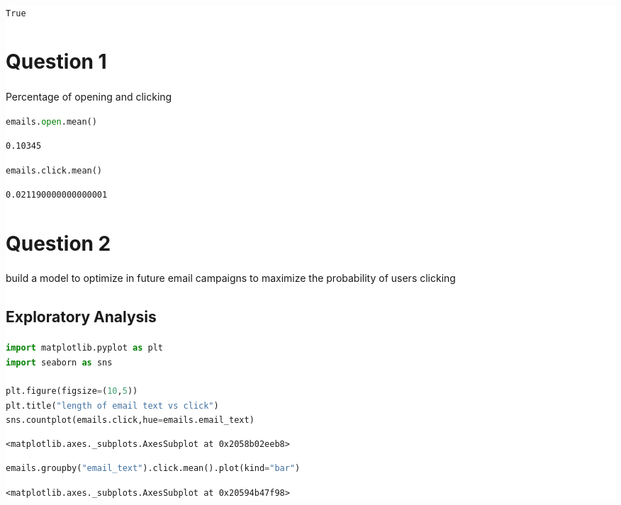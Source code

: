 

    True



# Question 1

Percentage of opening and clicking


```python
emails.open.mean()
```




    0.10345




```python
emails.click.mean()
```




    0.021190000000000001



# Question 2

 build a model to optimize in future email campaigns to maximize the probability of users clicking

## Exploratory Analysis


```python
import matplotlib.pyplot as plt
import seaborn as sns

plt.figure(figsize=(10,5))
plt.title("length of email text vs click")
sns.countplot(emails.click,hue=emails.email_text)
```




    <matplotlib.axes._subplots.AxesSubplot at 0x2058b02eeb8>




```python
emails.groupby("email_text").click.mean().plot(kind="bar")
```




    <matplotlib.axes._subplots.AxesSubplot at 0x20594b47f98>
